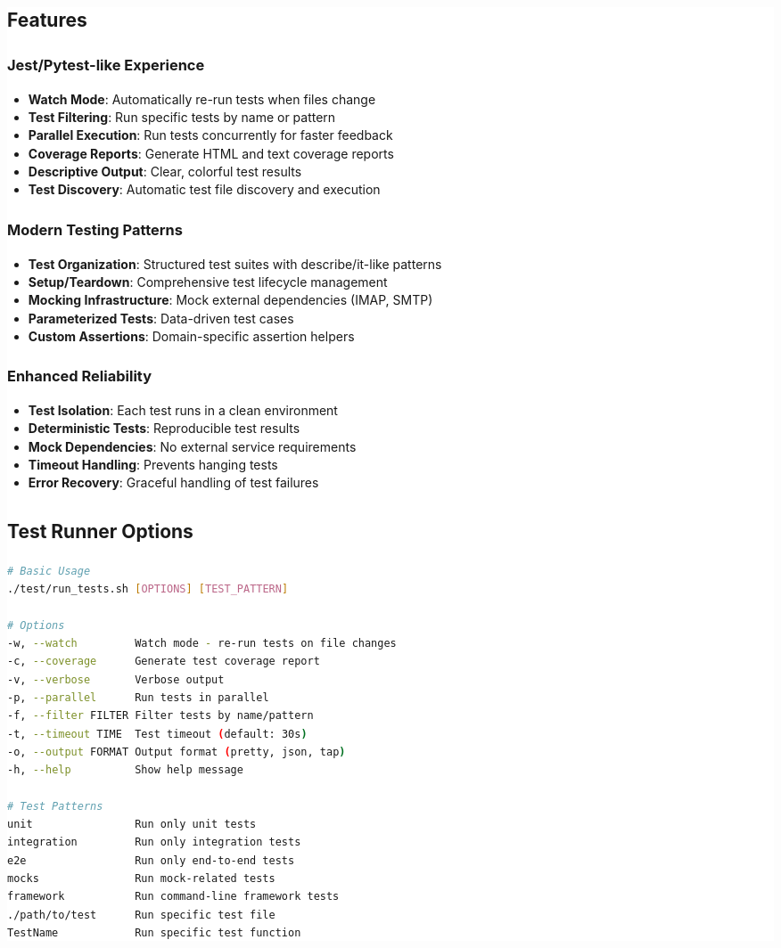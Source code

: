 ## Features

### Jest/Pytest-like Experience

- **Watch Mode**: Automatically re-run tests when files change
- **Test Filtering**: Run specific tests by name or pattern
- **Parallel Execution**: Run tests concurrently for faster feedback
- **Coverage Reports**: Generate HTML and text coverage reports
- **Descriptive Output**: Clear, colorful test results
- **Test Discovery**: Automatic test file discovery and execution

### Modern Testing Patterns

- **Test Organization**: Structured test suites with describe/it-like patterns
- **Setup/Teardown**: Comprehensive test lifecycle management
- **Mocking Infrastructure**: Mock external dependencies (IMAP, SMTP)
- **Parameterized Tests**: Data-driven test cases
- **Custom Assertions**: Domain-specific assertion helpers

### Enhanced Reliability

- **Test Isolation**: Each test runs in a clean environment
- **Deterministic Tests**: Reproducible test results
- **Mock Dependencies**: No external service requirements
- **Timeout Handling**: Prevents hanging tests
- **Error Recovery**: Graceful handling of test failures

## Test Runner Options

```bash
# Basic Usage
./test/run_tests.sh [OPTIONS] [TEST_PATTERN]

# Options
-w, --watch         Watch mode - re-run tests on file changes
-c, --coverage      Generate test coverage report
-v, --verbose       Verbose output
-p, --parallel      Run tests in parallel
-f, --filter FILTER Filter tests by name/pattern
-t, --timeout TIME  Test timeout (default: 30s)
-o, --output FORMAT Output format (pretty, json, tap)
-h, --help          Show help message

# Test Patterns
unit                Run only unit tests
integration         Run only integration tests
e2e                 Run only end-to-end tests
mocks               Run mock-related tests
framework           Run command-line framework tests
./path/to/test      Run specific test file
TestName            Run specific test function
```
